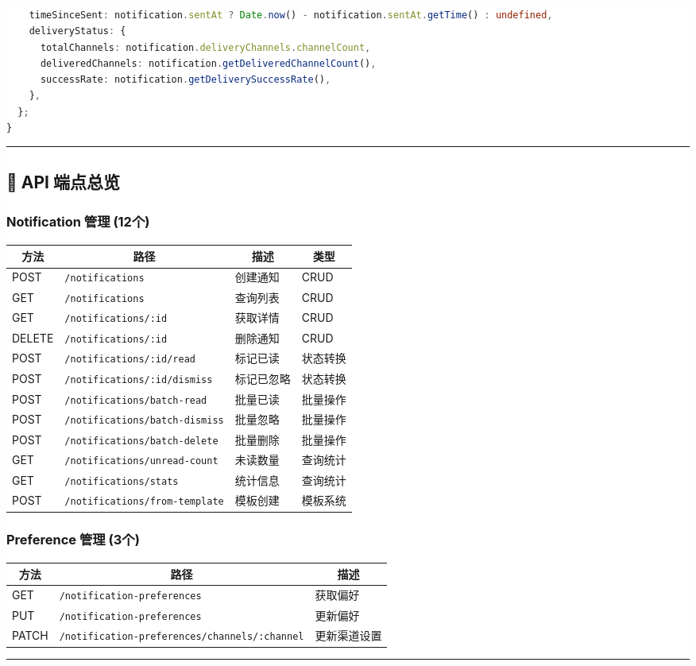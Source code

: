 ```typescript
    timeSinceSent: notification.sentAt ? Date.now() - notification.sentAt.getTime() : undefined,
    deliveryStatus: {
      totalChannels: notification.deliveryChannels.channelCount,
      deliveredChannels: notification.getDeliveredChannelCount(),
      successRate: notification.getDeliverySuccessRate(),
    },
  };
}
```

---

## 📝 API 端点总览

### Notification 管理 (12个)

| 方法 | 路径 | 描述 | 类型 |
|------|------|------|------|
| POST | `/notifications` | 创建通知 | CRUD |
| GET | `/notifications` | 查询列表 | CRUD |
| GET | `/notifications/:id` | 获取详情 | CRUD |
| DELETE | `/notifications/:id` | 删除通知 | CRUD |
| POST | `/notifications/:id/read` | 标记已读 | 状态转换 |
| POST | `/notifications/:id/dismiss` | 标记已忽略 | 状态转换 |
| POST | `/notifications/batch-read` | 批量已读 | 批量操作 |
| POST | `/notifications/batch-dismiss` | 批量忽略 | 批量操作 |
| POST | `/notifications/batch-delete` | 批量删除 | 批量操作 |
| GET | `/notifications/unread-count` | 未读数量 | 查询统计 |
| GET | `/notifications/stats` | 统计信息 | 查询统计 |
| POST | `/notifications/from-template` | 模板创建 | 模板系统 |

### Preference 管理 (3个)

| 方法 | 路径 | 描述 |
|------|------|------|
| GET | `/notification-preferences` | 获取偏好 |
| PUT | `/notification-preferences` | 更新偏好 |
| PATCH | `/notification-preferences/channels/:channel` | 更新渠道设置 |

---
